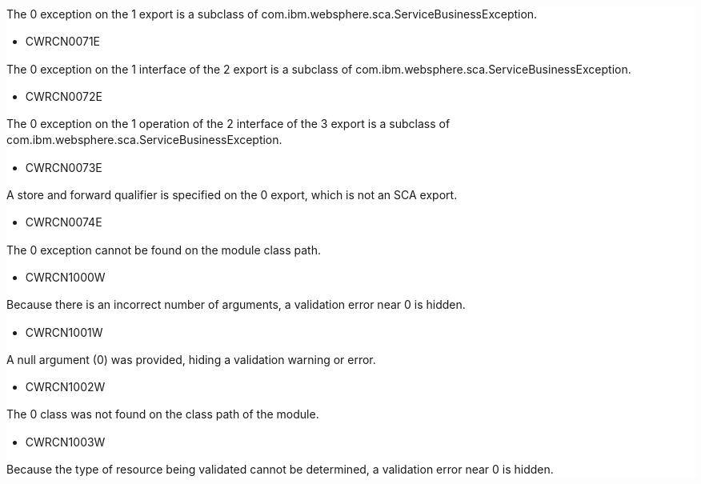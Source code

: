The 0 exception on the 1 export is a subclass of com.ibm.websphere.sca.ServiceBusinessException.
- CWRCN0071E

The 0 exception on the 1 interface of the 2 export is a subclass of com.ibm.websphere.sca.ServiceBusinessException.
- CWRCN0072E

The 0 exception on the 1 operation of the 2 interface of the 3 export is a subclass of com.ibm.websphere.sca.ServiceBusinessException.
- CWRCN0073E

A store and forward qualifier is specified on the 0 export, which is not an SCA export.
- CWRCN0074E

The 0 exception cannot be found on the module class path.
- CWRCN1000W

Because there is an incorrect number of arguments, a validation error near 0 is hidden.
- CWRCN1001W

A null argument (0) was provided, hiding a validation warning or error.
- CWRCN1002W

The 0 class was not found on the class path of the module.
- CWRCN1003W

Because the type of resource being validated cannot be determined, a validation error near 0 is hidden.
